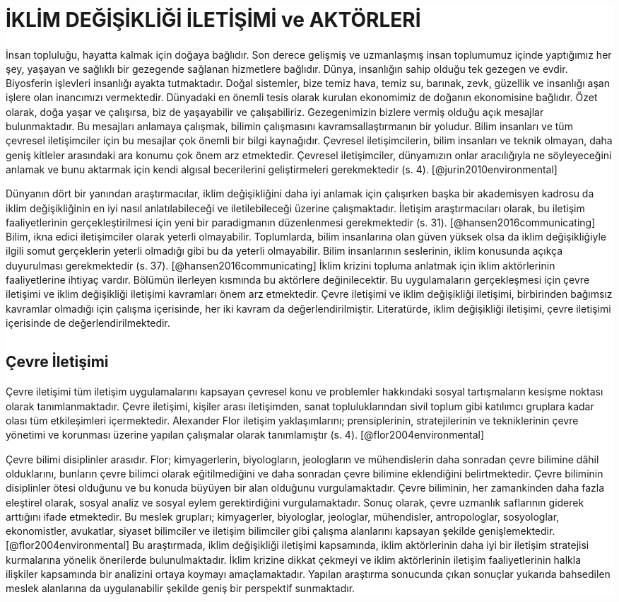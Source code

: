 


# İKLİM DEĞİŞİKLİĞİ İLETİŞİMİ ve AKTÖRLERİ 


İnsan topluluğu, hayatta kalmak için doğaya bağlıdır. Son derece gelişmiş ve uzmanlaşmış insan toplumumuz içinde yaptığımız her şey, yaşayan ve sağlıklı bir gezegende sağlanan hizmetlere bağlıdır. Dünya, insanlığın sahip olduğu tek gezegen ve evdir. Biyosferin işlevleri insanlığı ayakta tutmaktadır. Doğal sistemler, bize temiz hava, temiz su, barınak, zevk, güzellik ve insanlığı aşan işlere olan inancımızı vermektedir. Dünyadaki en önemli tesis olarak kurulan ekonomimiz de doğanın ekonomisine bağlıdır. Özet olarak, doğa yaşar ve çalışırsa, biz de yaşayabilir ve çalışabiliriz. Gezegenimizin bizlere vermiş olduğu açık mesajlar bulunmaktadır. Bu mesajları anlamaya çalışmak, bilimin çalışmasını kavramsallaştırmanın bir yoludur. Bilim insanları ve tüm çevresel iletişimciler için bu mesajlar çok önemli bir bilgi kaynağıdır. Çevresel iletişimcilerin, bilim insanları ve teknik olmayan, daha geniş kitleler arasındaki ara konumu çok önem arz etmektedir. Çevresel iletişimciler, dünyamızın onlar aracılığıyla ne söyleyeceğini anlamak ve bunu aktarmak için kendi algısal becerilerini geliştirmeleri gerekmektedir (s. 4). [@jurin2010environmental]

Dünyanın dört bir yanından araştırmacılar, iklim değişikliğini daha iyi anlamak için çalışırken başka bir akademisyen kadrosu da iklim değişikliğinin en iyi nasıl anlatılabileceği ve iletilebileceği üzerine çalışmaktadır. İletişim araştırmacıları olarak, bu iletişim faaliyetlerinin gerçekleştirilmesi için yeni bir paradigmanın düzenlenmesi gerekmektedir (s. 31). [@hansen2016communicating] Bilim, ikna edici iletişimciler olarak yeterli olmayabilir. Toplumlarda, bilim insanlarına olan güven yüksek olsa da iklim değişikliğiyle ilgili somut gerçeklerin yeterli olmadığı gibi bu da yeterli olmayabilir. Bilim insanlarının seslerinin, iklim konusunda açıkça duyurulması gerekmektedir (s. 37). [@hansen2016communicating] İklim krizini topluma anlatmak için iklim aktörlerinin faaliyetlerine ihtiyaç vardır. Bölümün ilerleyen kısmında bu aktörlere değinilecektir. Bu uygulamaların gerçekleşmesi için çevre iletişimi ve iklim değişikliği iletişimi kavramları önem arz etmektedir. Çevre iletişimi ve iklim değişikliği iletişimi, birbirinden bağımsız kavramlar olmadığı için çalışma içerisinde, her iki kavram da değerlendirilmiştir. Literatürde, iklim değişikliği iletişimi, çevre iletişimi içerisinde de değerlendirilmektedir. 


## Çevre İletişimi

Çevre iletişimi tüm iletişim uygulamalarını kapsayan çevresel konu ve problemler hakkındaki sosyal tartışmaların kesişme noktası olarak tanımlanmaktadır. Çevre iletişimi, kişiler arası iletişimden, sanat topluluklarından sivil toplum gibi katılımcı gruplara kadar olası tüm etkileşimleri içermektedir. Alexander Flor iletişim yaklaşımlarını; prensiplerinin, stratejilerinin ve tekniklerinin çevre yönetimi ve korunması üzerine yapılan çalışmalar olarak tanımlamıştır (s. 4). [@flor2004environmental]

Çevre bilimi disiplinler arasıdır. Flor; kimyagerlerin, biyologların, jeologların ve mühendislerin daha sonradan çevre bilimine dâhil olduklarını, bunların çevre bilimci olarak eğitilmediğini ve daha sonradan çevre bilimine eklendiğini belirtmektedir. Çevre biliminin disiplinler ötesi olduğunu ve bu konuda büyüyen bir alan olduğunu vurgulamaktadır. Çevre biliminin, her zamankinden daha fazla eleştirel olarak, sosyal analiz ve sosyal eylem gerektirdiğini vurgulamaktadır. Sonuç olarak, çevre uzmanlık saflarının giderek arttığını ifade etmektedir. Bu meslek grupları; kimyagerler, biyologlar, jeologlar, mühendisler, antropologlar, sosyologlar, ekonomistler, avukatlar, siyaset bilimciler ve iletişim bilimciler gibi çalışma alanlarını kapsayan şekilde genişlemektedir. [@flor2004environmental] Bu araştırmada, iklim değişikliği iletişimi kapsamında, iklim aktörlerinin daha iyi bir iletişim stratejisi kurmalarına yönelik önerilerde bulunulmaktadır. İklim krizine dikkat çekmeyi ve iklim aktörlerinin iletişim faaliyetlerinin halkla ilişkiler kapsamında bir analizini ortaya koymayı amaçlamaktadır. Yapılan araştırma sonucunda çıkan sonuçlar yukarıda bahsedilen meslek alanlarına da uygulanabilir şekilde geniş bir perspektif sunmaktadır. 
